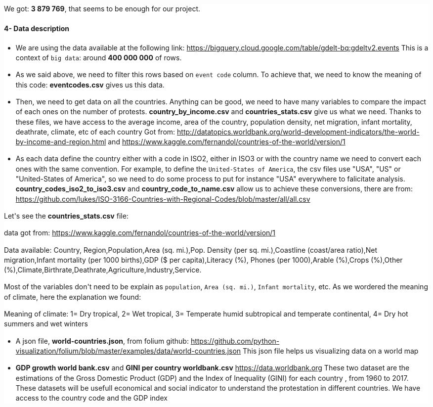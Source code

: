 We got: **3 879 769**, that seems to be enough for our project.

#### 4- Data description

- We are using the data available at the following link: https://bigquery.cloud.google.com/table/gdelt-bq:gdeltv2.events
This is a context of `big data`: around **400 000 000** of rows.

- As we said above, we need to filter this rows based on `event code` column. To achieve that, we need to know the meaning of this code:
**eventcodes.csv** gives us this data.

- Then, we need to get data on all the countries. Anything can be good, we need to have many variables to compare the impact of each ones on the number of protests.
**country_by_income.csv** and **countries_stats.csv** give us what we need. Thanks to these files, we have access to the average income, area of the country, population 
density, net migration, infant mortality, deathrate, climate, etc of each country
Got from: http://datatopics.worldbank.org/world-development-indicators/the-world-by-income-and-region.html and https://www.kaggle.com/fernandol/countries-of-the-world/version/1

- As each data define the country either with a code in ISO2, either in ISO3 or with the country name we need to convert each ones with the same convention.
For example, to define the `United-States of America`, the csv files use "USA", "US" or "United-States of America", so we need to do some process to put for instance
"USA" everywhere to falicitate analysis.
**country_codes_iso2_to_iso3.csv** and **country_code_to_name.csv** allow us to achieve these conversions, 
there are from: https://github.com/lukes/ISO-3166-Countries-with-Regional-Codes/blob/master/all/all.csv

Let's see the **countries_stats.csv** file: 

data got from: https://www.kaggle.com/fernandol/countries-of-the-world/version/1

Data available: Country,
Region,Population,Area (sq. mi.),Pop. Density (per sq. mi.),Coastline (coast/area ratio),Net migration,Infant mortality (per 1000 births),GDP ($ per capita),Literacy (%),
Phones (per 1000),Arable (%),Crops (%),Other (%),Climate,Birthrate,Deathrate,Agriculture,Industry,Service.

Most of the variables don't need to be explain as `population`, `Area (sq. mi.)`, `Infant mortality`, etc. 
As we wordered the meaning of climate, here the explanation we found:

Meaning of climate:
1= Dry tropical, 
2= Wet tropical, 
3= Temperate humid subtropical and temperate continental, 
4= Dry hot summers and wet winters

- A json file, **world-countries.json**, from folium github: https://github.com/python-visualization/folium/blob/master/examples/data/world-countries.json
This json file helps us visualizing data on a world map

- **GDP growth world bank.csv** and **GINI per country worldbank.csv**
https://data.worldbank.org
These two dataset are the estimations of the Gross Domestic Product (GDP) and the Index of Inequality        (GINI) for each country , from 1960 to 2017. These datasets will be usefull economical and social indicator to understand the protestation in different countries.
We have access to the country code and the GDP index
